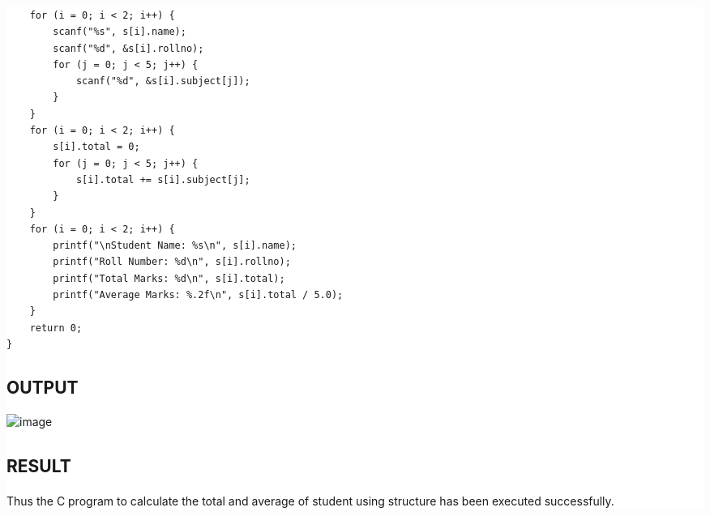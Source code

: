 ```
    for (i = 0; i < 2; i++) {
        scanf("%s", s[i].name);
        scanf("%d", &s[i].rollno);
        for (j = 0; j < 5; j++) {
            scanf("%d", &s[i].subject[j]);
        }
    }
    for (i = 0; i < 2; i++) {
        s[i].total = 0;
        for (j = 0; j < 5; j++) {
            s[i].total += s[i].subject[j];
        }
    }
    for (i = 0; i < 2; i++) {
        printf("\nStudent Name: %s\n", s[i].name);
        printf("Roll Number: %d\n", s[i].rollno);
        printf("Total Marks: %d\n", s[i].total);
        printf("Average Marks: %.2f\n", s[i].total / 5.0);
    }
    return 0;
}
```


## OUTPUT

 ![image](https://github.com/user-attachments/assets/0894b928-9376-4c40-96ca-f008b1415bf1)

## RESULT

Thus the C program to calculate the total and average of student using structure has been executed successfully.
	



